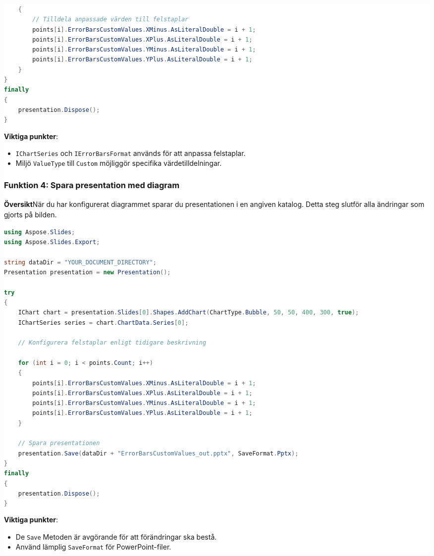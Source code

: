 ```csharp
    {
        // Tilldela anpassade värden till felstaplar
        points[i].ErrorBarsCustomValues.XMinus.AsLiteralDouble = i + 1;
        points[i].ErrorBarsCustomValues.XPlus.AsLiteralDouble = i + 1;
        points[i].ErrorBarsCustomValues.YMinus.AsLiteralDouble = i + 1;
        points[i].ErrorBarsCustomValues.YPlus.AsLiteralDouble = i + 1;
    }
}
finally
{
    presentation.Dispose();
}
```
**Viktiga punkter**: 
- `IChartSeries` och `IErrorBarsFormat` används för att anpassa felstaplar.
- Miljö `ValueType` till `Custom` möjliggör specifika värdetilldelningar.

### Funktion 4: Spara presentation med diagram

**Översikt**När du har konfigurerat diagrammet sparar du presentationen i en angiven katalog. Detta steg slutför alla ändringar som gjorts på bilden.
```csharp
using Aspose.Slides;
using Aspose.Slides.Export;

string dataDir = "YOUR_DOCUMENT_DIRECTORY";
Presentation presentation = new Presentation();

try
{
    IChart chart = presentation.Slides[0].Shapes.AddChart(ChartType.Bubble, 50, 50, 400, 300, true);
    IChartSeries series = chart.ChartData.Series[0];

    // Konfigurera felstaplar enligt tidigare beskrivning

    for (int i = 0; i < points.Count; i++)
    {
        points[i].ErrorBarsCustomValues.XMinus.AsLiteralDouble = i + 1;
        points[i].ErrorBarsCustomValues.XPlus.AsLiteralDouble = i + 1;
        points[i].ErrorBarsCustomValues.YMinus.AsLiteralDouble = i + 1;
        points[i].ErrorBarsCustomValues.YPlus.AsLiteralDouble = i + 1;
    }

    // Spara presentationen
    presentation.Save(dataDir + "ErrorBarsCustomValues_out.pptx", SaveFormat.Pptx);
}
finally
{
    presentation.Dispose();
}
```
**Viktiga punkter**: 
- De `Save` Metoden är avgörande för att förändringar ska bestå.
- Använd lämplig `SaveFormat` för PowerPoint-filer.
